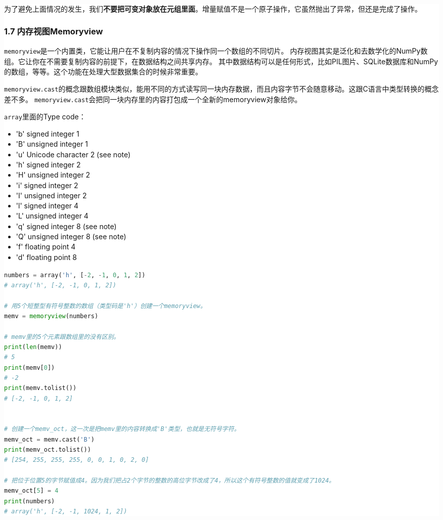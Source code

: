 为了避免上面情况的发生，我们**不要把可变对象放在元组里面**。增量赋值不是一个原子操作，它虽然抛出了异常，但还是完成了操作。

### 1.7 内存视图Memoryview

`memoryview`是一个内置类，它能让用户在不复制内容的情况下操作同一个数组的不同切片。
内存视图其实是泛化和去数学化的NumPy数组。它让你在不需要复制内容的前提下，在数据结构之间共享内存。
其中数据结构可以是任何形式，比如PIL图片、SQLite数据库和NumPy的数组，等等。这个功能在处理大型数据集合的时候非常重要。

`memoryview.cast`的概念跟数组模块类似，能用不同的方式读写同一块内存数据，而且内容字节不会随意移动。这跟C语言中类型转换的概念差不多。
`memoryview.cast`会把同一块内存里的内容打包成一个全新的memoryview对象给你。

`array`里面的Type code：

* 'b' signed integer 1
* 'B' unsigned integer 1
* 'u' Unicode character 2 (see note)
* 'h' signed integer 2
* 'H' unsigned integer 2
* 'i' signed integer 2
* 'I' unsigned integer 2
* 'l' signed integer 4
* 'L' unsigned integer 4
* 'q' signed integer 8 (see note)
* 'Q' unsigned integer 8 (see note)
* 'f' floating point 4
* 'd' floating point 8

```python
numbers = array('h', [-2, -1, 0, 1, 2])
# array('h', [-2, -1, 0, 1, 2])

# 用5个短整型有符号整数的数组（类型码是'h'）创建一个memoryview。
memv = memoryview(numbers)

# memv里的5个元素跟数组里的没有区别。
print(len(memv))
# 5
print(memv[0])
# -2
print(memv.tolist())
# [-2, -1, 0, 1, 2]


# 创建一个memv_oct，这一次是把memv里的内容转换成'B'类型，也就是无符号字符。
memv_oct = memv.cast('B')
print(memv_oct.tolist())
# [254, 255, 255, 255, 0, 0, 1, 0, 2, 0]

# 把位于位置5的字节赋值成4。因为我们把占2个字节的整数的高位字节改成了4，所以这个有符号整数的值就变成了1024。
memv_oct[5] = 4
print(numbers)
# array('h', [-2, -1, 1024, 1, 2])
```
